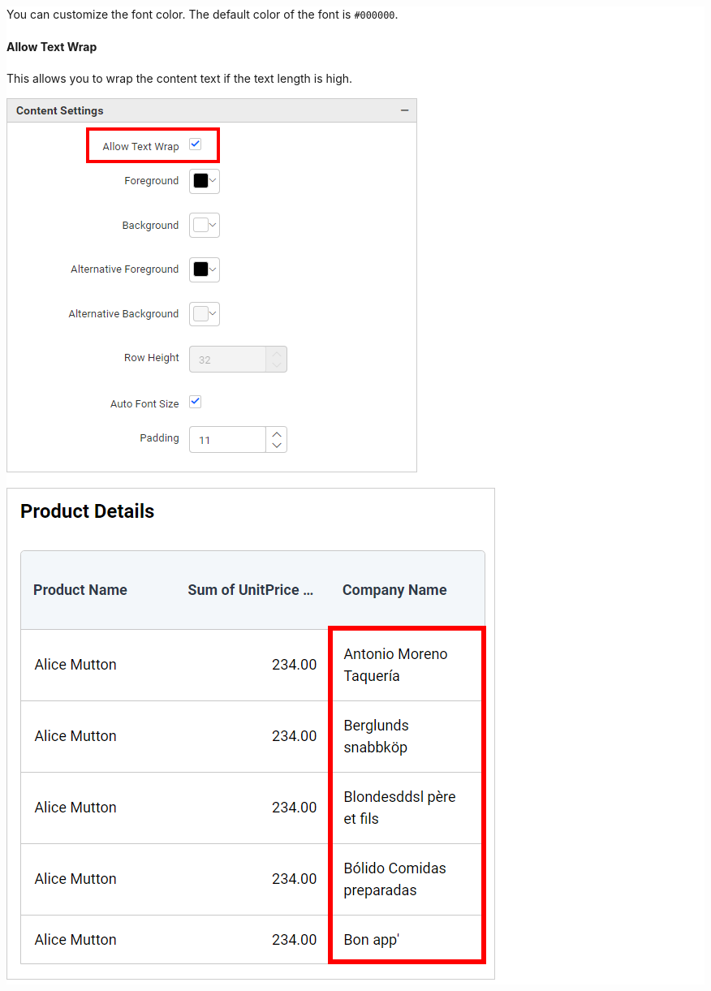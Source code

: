 You can customize the font color. The default color of the font is `#000000`.

#### Allow Text Wrap

This allows you to wrap the content text if the text length is high.

![Grid Content Allow Text Wrap Option](/static/assets/visualizing-data/visualization-widgets/images/grid/content-allow-text-wrap-option.png)

![Grid Content Allow Text Wrap](/static/assets/visualizing-data/visualization-widgets/images/grid/content-wrapped-text.png)
